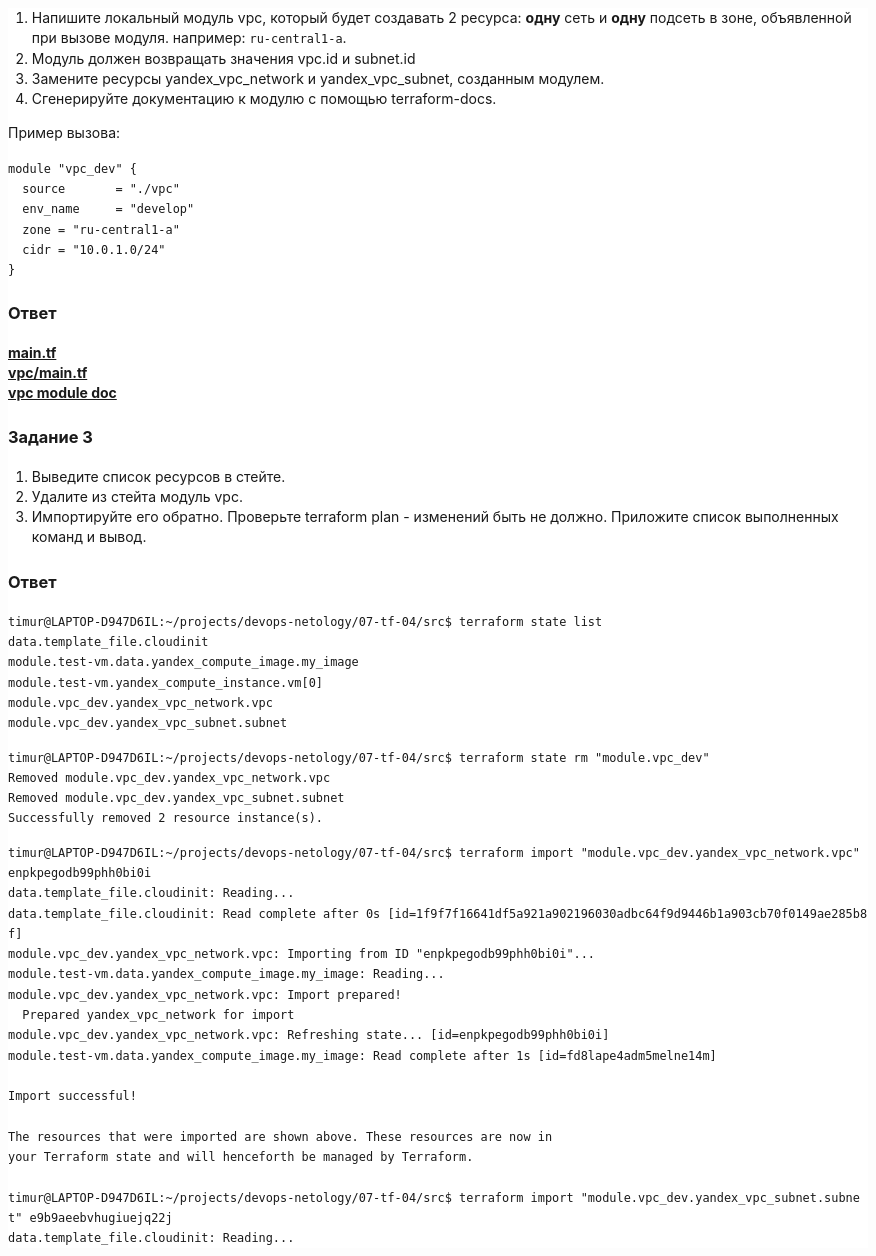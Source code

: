 1. Напишите локальный модуль vpc, который будет создавать 2 ресурса: **одну** сеть и **одну** подсеть в зоне, объявленной при вызове модуля. например: ```ru-central1-a```.
2. Модуль должен возвращать значения vpc.id и subnet.id
3. Замените ресурсы yandex_vpc_network и yandex_vpc_subnet, созданным модулем.
4. Сгенерируйте документацию к модулю с помощью terraform-docs.    
 
Пример вызова:
```
module "vpc_dev" {
  source       = "./vpc"
  env_name     = "develop"
  zone = "ru-central1-a"
  cidr = "10.0.1.0/24"
}
```
### Ответ
[**main.tf**](https://github.com/gizadirov/devops-netology/blob/237f292320b4f5f6838b665e6b169e94fecb029e/07-tf-04/src/main.tf)  
[**vpc/main.tf**](https://github.com/gizadirov/devops-netology/blob/237f292320b4f5f6838b665e6b169e94fecb029e/07-tf-04/src/vpc/main.tf)  
[**vpc module doc**](src/vpc/README.md)


### Задание 3
1. Выведите список ресурсов в стейте.
2. Удалите из стейта модуль vpc.
3. Импортируйте его обратно. Проверьте terraform plan - изменений быть не должно.
Приложите список выполненных команд и вывод.

### Ответ
```commandline
timur@LAPTOP-D947D6IL:~/projects/devops-netology/07-tf-04/src$ terraform state list
data.template_file.cloudinit
module.test-vm.data.yandex_compute_image.my_image
module.test-vm.yandex_compute_instance.vm[0]
module.vpc_dev.yandex_vpc_network.vpc
module.vpc_dev.yandex_vpc_subnet.subnet
```
```commandline
timur@LAPTOP-D947D6IL:~/projects/devops-netology/07-tf-04/src$ terraform state rm "module.vpc_dev"
Removed module.vpc_dev.yandex_vpc_network.vpc
Removed module.vpc_dev.yandex_vpc_subnet.subnet
Successfully removed 2 resource instance(s).
```
```commandline
timur@LAPTOP-D947D6IL:~/projects/devops-netology/07-tf-04/src$ terraform import "module.vpc_dev.yandex_vpc_network.vpc" enpkpegodb99phh0bi0i
data.template_file.cloudinit: Reading...
data.template_file.cloudinit: Read complete after 0s [id=1f9f7f16641df5a921a902196030adbc64f9d9446b1a903cb70f0149ae285b8f]
module.vpc_dev.yandex_vpc_network.vpc: Importing from ID "enpkpegodb99phh0bi0i"...
module.test-vm.data.yandex_compute_image.my_image: Reading...
module.vpc_dev.yandex_vpc_network.vpc: Import prepared!
  Prepared yandex_vpc_network for import
module.vpc_dev.yandex_vpc_network.vpc: Refreshing state... [id=enpkpegodb99phh0bi0i]
module.test-vm.data.yandex_compute_image.my_image: Read complete after 1s [id=fd8lape4adm5melne14m]

Import successful!

The resources that were imported are shown above. These resources are now in
your Terraform state and will henceforth be managed by Terraform.

timur@LAPTOP-D947D6IL:~/projects/devops-netology/07-tf-04/src$ terraform import "module.vpc_dev.yandex_vpc_subnet.subnet" e9b9aeebvhugiuejq22j
data.template_file.cloudinit: Reading...
```